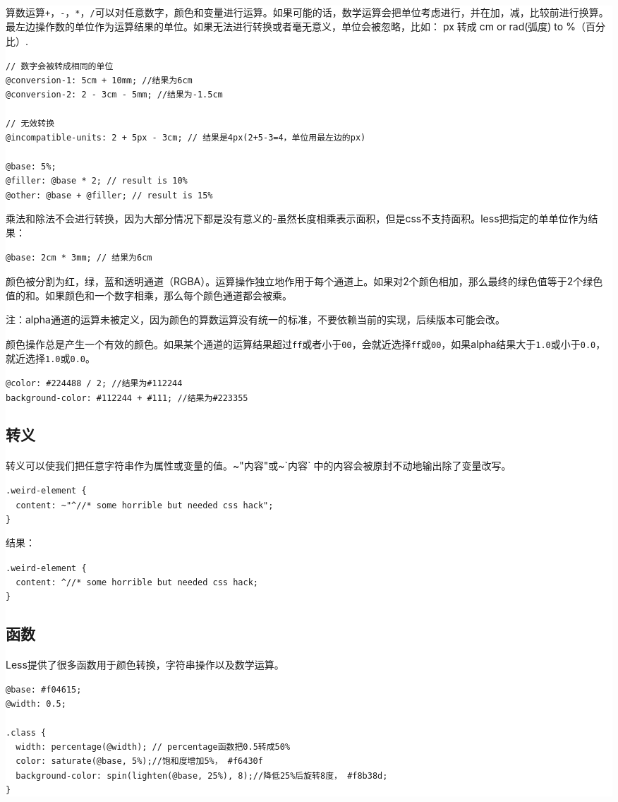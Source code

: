 算数运算`+`，`-`，`*`，`/`可以对任意数字，颜色和变量进行运算。如果可能的话，数学运算会把单位考虑进行，并在加，减，比较前进行换算。最左边操作数的单位作为运算结果的单位。如果无法进行转换或者毫无意义，单位会被忽略，比如： px 转成 cm or rad(弧度) to %（百分比）.
```
// 数字会被转成相同的单位
@conversion-1: 5cm + 10mm; //结果为6cm
@conversion-2: 2 - 3cm - 5mm; //结果为-1.5cm

// 无效转换
@incompatible-units: 2 + 5px - 3cm; // 结果是4px(2+5-3=4，单位用最左边的px)

@base: 5%;
@filler: @base * 2; // result is 10%
@other: @base + @filler; // result is 15%
```

乘法和除法不会进行转换，因为大部分情况下都是没有意义的-虽然长度相乘表示面积，但是css不支持面积。less把指定的单单位作为结果：
```
@base: 2cm * 3mm; // 结果为6cm
```

颜色被分割为红，绿，蓝和透明通道（RGBA）。运算操作独立地作用于每个通道上。如果对2个颜色相加，那么最终的绿色值等于2个绿色值的和。如果颜色和一个数字相乘，那么每个颜色通道都会被乘。

注：alpha通道的运算未被定义，因为颜色的算数运算没有统一的标准，不要依赖当前的实现，后续版本可能会改。

颜色操作总是产生一个有效的颜色。如果某个通道的运算结果超过`ff`或者小于`00`，会就近选择`ff`或`00`，如果alpha结果大于`1.0`或小于`0.0`，就近选择`1.0`或`0.0`。
```
@color: #224488 / 2; //结果为#112244
background-color: #112244 + #111; //结果为#223355
```

## 转义

转义可以使我们把任意字符串作为属性或变量的值。~"内容"或~\`内容\` 中的内容会被原封不动地输出除了变量改写。
```
.weird-element {
  content: ~"^//* some horrible but needed css hack";
}
```
结果：
```
.weird-element {
  content: ^//* some horrible but needed css hack;
}
```

## 函数
Less提供了很多函数用于颜色转换，字符串操作以及数学运算。
```
@base: #f04615;
@width: 0.5;

.class {
  width: percentage(@width); // percentage函数把0.5转成50%
  color: saturate(@base, 5%);//饱和度增加5%， #f6430f
  background-color: spin(lighten(@base, 25%), 8);//降低25%后旋转8度， #f8b38d;
}
```
